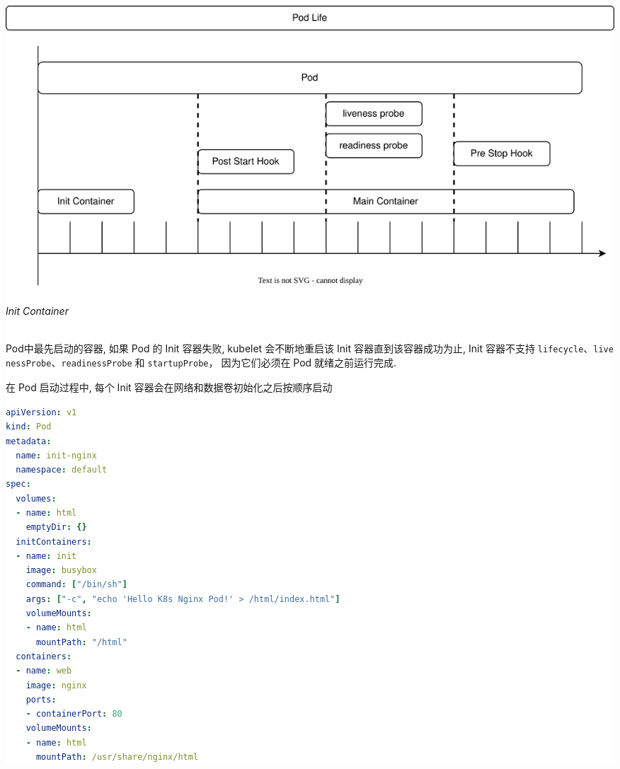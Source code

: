 ![Pod-Life](./images/Pod-Life.svg)

###### Init Container

Pod中最先启动的容器, 如果 Pod 的 Init 容器失败, kubelet 会不断地重启该 Init 容器直到该容器成功为止,  Init 容器不支持 `lifecycle`、`livenessProbe`、`readinessProbe` 和 `startupProbe`， 因为它们必须在 Pod 就绪之前运行完成.

在 Pod 启动过程中, 每个 Init 容器会在网络和数据卷初始化之后按顺序启动

~~~yaml
apiVersion: v1
kind: Pod
metadata:
  name: init-nginx
  namespace: default
spec:
  volumes:
  - name: html
    emptyDir: {}
  initContainers:
  - name: init
    image: busybox
    command: ["/bin/sh"]
    args: ["-c", "echo 'Hello K8s Nginx Pod!' > /html/index.html"]
    volumeMounts:
    - name: html
      mountPath: "/html"
  containers:
  - name: web
    image: nginx
    ports:
    - containerPort: 80
    volumeMounts:
    - name: html
      mountPath: /usr/share/nginx/html
~~~
